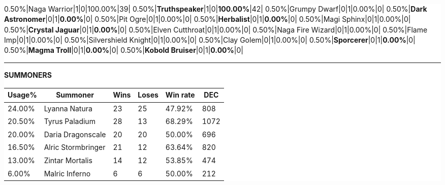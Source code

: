0.50%|Naga Warrior|1|0|100.00%|39|
0.50%|**Truthspeaker**|1|0|**100.00%**|42|
0.50%|Grumpy Dwarf|0|1|0.00%|0|
0.50%|**Dark Astronomer**|0|1|**0.00%**|0|
0.50%|Pit Ogre|0|1|0.00%|0|
0.50%|**Herbalist**|0|1|**0.00%**|0|
0.50%|Magi Sphinx|0|1|0.00%|0|
0.50%|**Crystal Jaguar**|0|1|**0.00%**|0|
0.50%|Elven Cutthroat|0|1|0.00%|0|
0.50%|Naga Fire Wizard|0|1|0.00%|0|
0.50%|Flame Imp|0|1|0.00%|0|
0.50%|Silvershield Knight|0|1|0.00%|0|
0.50%|Clay Golem|0|1|0.00%|0|
0.50%|**Sporcerer**|0|1|**0.00%**|0|
0.50%|**Magma Troll**|0|1|**0.00%**|0|
0.50%|**Kobold Bruiser**|0|1|**0.00%**|0|

---
**SUMMONERS**

Usage%|Summoner|Wins|Loses|Win rate|DEC|
-|-|-|-|-|-|
24.00%|Lyanna Natura|23|25|47.92%|808|
20.50%|Tyrus Paladium|28|13|68.29%|1072|
20.00%|Daria Dragonscale|20|20|50.00%|696|
16.50%|Alric Stormbringer|21|12|63.64%|820|
13.00%|Zintar Mortalis|14|12|53.85%|474|
6.00%|Malric Inferno|6|6|50.00%|212|
